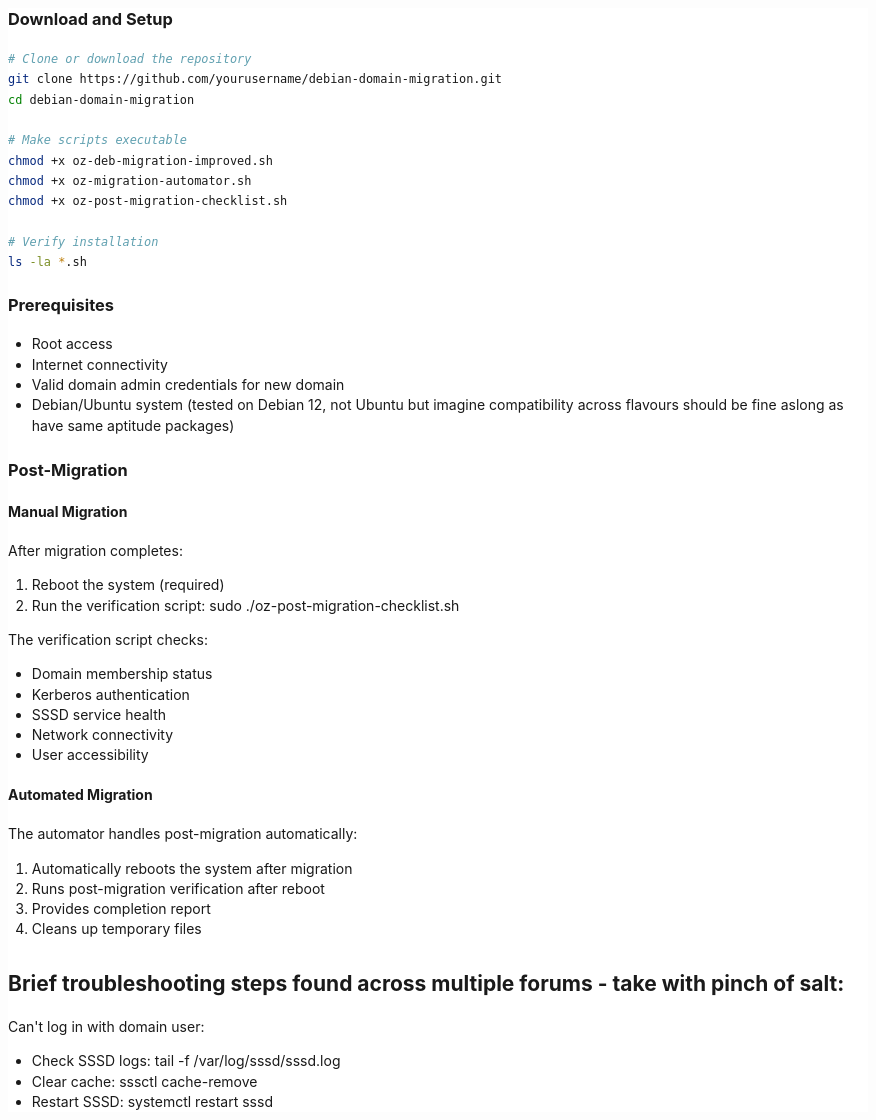 ### Download and Setup

```bash
# Clone or download the repository
git clone https://github.com/yourusername/debian-domain-migration.git
cd debian-domain-migration

# Make scripts executable
chmod +x oz-deb-migration-improved.sh
chmod +x oz-migration-automator.sh
chmod +x oz-post-migration-checklist.sh

# Verify installation
ls -la *.sh
```

### Prerequisites

- Root access
- Internet connectivity
- Valid domain admin credentials for new domain
- Debian/Ubuntu system (tested on Debian 12, not Ubuntu but imagine compatibility across flavours should be fine aslong as have same aptitude packages)

### Post-Migration

#### Manual Migration
After migration completes:
1. Reboot the system (required)
2. Run the verification script: sudo ./oz-post-migration-checklist.sh

The verification script checks:
- Domain membership status
- Kerberos authentication
- SSSD service health
- Network connectivity
- User accessibility

#### Automated Migration
The automator handles post-migration automatically:
1. Automatically reboots the system after migration
2. Runs post-migration verification after reboot
3. Provides completion report
4. Cleans up temporary files

## Brief troubleshooting steps found across multiple forums - take with pinch of salt:

Can't log in with domain user:
- Check SSSD logs: tail -f /var/log/sssd/sssd.log
- Clear cache: sssctl cache-remove
- Restart SSSD: systemctl restart sssd
